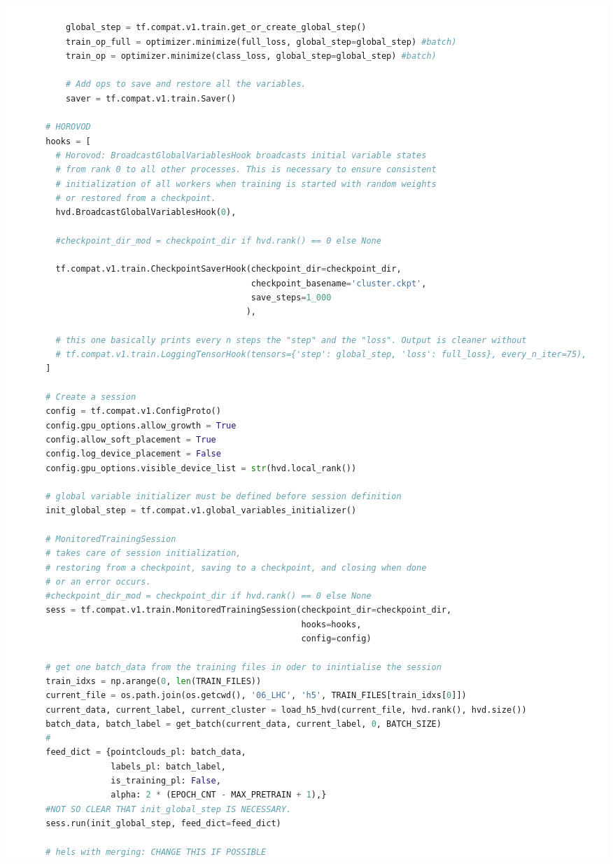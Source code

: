 ``` python

            global_step = tf.compat.v1.train.get_or_create_global_step() 
            train_op_full = optimizer.minimize(full_loss, global_step=global_step) #batch)
            train_op = optimizer.minimize(class_loss, global_step=global_step) #batch)

            # Add ops to save and restore all the variables.
            saver = tf.compat.v1.train.Saver()
             
        # HOROVOD
        hooks = [
          # Horovod: BroadcastGlobalVariablesHook broadcasts initial variable states
          # from rank 0 to all other processes. This is necessary to ensure consistent
          # initialization of all workers when training is started with random weights
          # or restored from a checkpoint.
          hvd.BroadcastGlobalVariablesHook(0),
          
          #checkpoint_dir_mod = checkpoint_dir if hvd.rank() == 0 else None
          
          tf.compat.v1.train.CheckpointSaverHook(checkpoint_dir=checkpoint_dir,
                                                 checkpoint_basename='cluster.ckpt',
                                                 save_steps=1_000
                                                ),

          # this one basically prints every n steps the "step" and the "loss". Output is cleaner without
          # tf.compat.v1.train.LoggingTensorHook(tensors={'step': global_step, 'loss': full_loss}, every_n_iter=75),
        ]

        # Create a session
        config = tf.compat.v1.ConfigProto()
        config.gpu_options.allow_growth = True
        config.allow_soft_placement = True
        config.log_device_placement = False
        config.gpu_options.visible_device_list = str(hvd.local_rank())
        
        # global variable initializer must be defined before session definition
        init_global_step = tf.compat.v1.global_variables_initializer()
        
        # MonitoredTrainingSession
        # takes care of session initialization,
        # restoring from a checkpoint, saving to a checkpoint, and closing when done
        # or an error occurs.
        #checkpoint_dir_mod = checkpoint_dir if hvd.rank() == 0 else None
        sess = tf.compat.v1.train.MonitoredTrainingSession(checkpoint_dir=checkpoint_dir,
                                                           hooks=hooks,
                                                           config=config)

        # get one batch_data from the training files in oder to inintialise the session
        train_idxs = np.arange(0, len(TRAIN_FILES))
        current_file = os.path.join(os.getcwd(), '06_LHC', 'h5', TRAIN_FILES[train_idxs[0]])
        current_data, current_label, current_cluster = load_h5_hvd(current_file, hvd.rank(), hvd.size())
        batch_data, batch_label = get_batch(current_data, current_label, 0, BATCH_SIZE)
        # 
        feed_dict = {pointclouds_pl: batch_data,
                     labels_pl: batch_label,
                     is_training_pl: False,
                     alpha: 2 * (EPOCH_CNT - MAX_PRETRAIN + 1),}
        #NOT SO CLEAR THAT init_global_step IS NECESSARY. 
        sess.run(init_global_step, feed_dict=feed_dict)

        # hels with merging: CHANGE THIS IF POSSIBLE
```